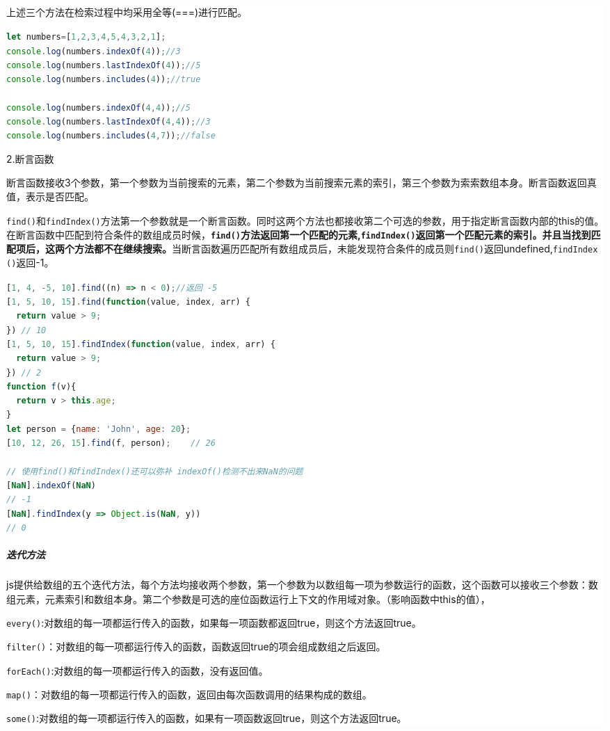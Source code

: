 上述三个方法在检索过程中均采用全等(===)进行匹配。

```javascript
let numbers=[1,2,3,4,5,4,3,2,1];
console.log(numbers.indexOf(4));//3
console.log(numbers.lastIndexOf(4));//5
console.log(numbers.includes(4));//true

console.log(numbers.indexOf(4,4));//5
console.log(numbers.lastIndexOf(4,4));//3
console.log(numbers.includes(4,7));//false
```

2.断言函数

断言函数接收3个参数，第一个参数为当前搜索的元素，第二个参数为当前搜索元素的索引，第三个参数为索索数组本身。断言函数返回真值，表示是否匹配。

`find()`和`findIndex()`方法第一个参数就是一个断言函数。同时这两个方法也都接收第二个可选的参数，用于指定断言函数内部的this的值。在断言函数中匹配到符合条件的数组成员时候，<b>`find()`方法返回第一个匹配的元素,`findIndex()`返回第一个匹配元素的索引。</b><b>并且当找到匹配项后，这两个方法都不在继续搜索。</b>当断言函数遍历匹配所有数组成员后，未能发现符合条件的成员则`find()`返回undefined,`findIndex()`返回-1。

```javascript
[1, 4, -5, 10].find((n) => n < 0);//返回 -5
[1, 5, 10, 15].find(function(value, index, arr) {
  return value > 9;
}) // 10
[1, 5, 10, 15].findIndex(function(value, index, arr) {
  return value > 9;
}) // 2
function f(v){
  return v > this.age;
}
let person = {name: 'John', age: 20};
[10, 12, 26, 15].find(f, person);    // 26

// 使用find()和findIndex()还可以弥补 indexOf()检测不出来NaN的问题
[NaN].indexOf(NaN)
// -1
[NaN].findIndex(y => Object.is(NaN, y))
// 0
```

##### 迭代方法

js提供给数组的五个迭代方法，每个方法均接收两个参数，第一个参数为以数组每一项为参数运行的函数，这个函数可以接收三个参数：数组元素，元素索引和数组本身。第二个参数是可选的座位函数运行上下文的作用域对象。（影响函数中this的值），

`every()`:对数组的每一项都运行传入的函数，如果每一项函数都返回true，则这个方法返回true。

`filter()`：对数组的每一项都运行传入的函数，函数返回true的项会组成数组之后返回。

`forEach()`:对数组的每一项都运行传入的函数，没有返回值。

`map()`：对数组的每一项都运行传入的函数，返回由每次函数调用的结果构成的数组。

`some()`:对数组的每一项都运行传入的函数，如果有一项函数返回true，则这个方法返回true。


  [Symbol.isConcatSpreadable]: true,